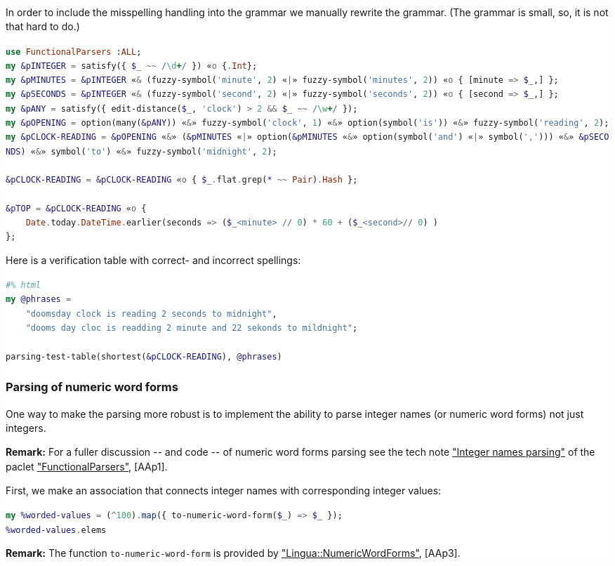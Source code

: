 In order to include the misspelling handling into the grammar we manually rewrite the grammar. (The grammar is small, so, it is not that hard to do.)

```raku
use FunctionalParsers :ALL;
my &pINTEGER = satisfy({ $_ ~~ /\d+/ }) «o {.Int};
my &pMINUTES = &pINTEGER «& (fuzzy-symbol('minute', 2) «|» fuzzy-symbol('minutes', 2)) «o { [minute => $_,] };
my &pSECONDS = &pINTEGER «& (fuzzy-symbol('second', 2) «|» fuzzy-symbol('seconds', 2)) «o { [second => $_,] };
my &pANY = satisfy({ edit-distance($_, 'clock') > 2 && $_ ~~ /\w+/ });
my &pOPENING = option(many(&pANY)) «&» fuzzy-symbol('clock', 1) «&» option(symbol('is')) «&» fuzzy-symbol('reading', 2);
my &pCLOCK-READING = &pOPENING «&» (&pMINUTES «|» option(&pMINUTES «&» option(symbol('and') «|» symbol(','))) «&» &pSECONDS) «&» symbol('to') «&» fuzzy-symbol('midnight', 2);

&pCLOCK-READING = &pCLOCK-READING «o { $_.flat.grep(* ~~ Pair).Hash };

&pTOP = &pCLOCK-READING «o { 
    Date.today.DateTime.earlier(seconds => ($_<minute> // 0) * 60 + ($_<second>// 0) ) 
};
```

Here is a verification table with correct- and incorrect spellings:

```raku
#% html
my @phrases =
    "doomsday clock is reading 2 seconds to midnight", 
    "dooms day cloc is readding 2 minute and 22 sekonds to mildnight";

parsing-test-table(shortest(&pCLOCK-READING), @phrases)
```

### Parsing of numeric word forms


One way to make the parsing more robust is to implement the ability to parse integer names (or numeric word forms) not just integers.


**Remark:** For a fuller discussion -- and code -- of numeric word forms parsing see the tech note ["Integer names parsing"](https://resources.wolframcloud.com/PacletRepository/resources/AntonAntonov/FunctionalParsers/tutorial/Integernamesparsing.html) of the paclet ["FunctionalParsers"](https://resources.wolframcloud.com/PacletRepository/resources/AntonAntonov/FunctionalParsers/), [AAp1].


First, we make an association that connects integer names with corresponding integer values:

```raku
my %worded-values = (^100).map({ to-numeric-word-form($_) => $_ });
%worded-values.elems
```

**Remark:** The function `to-numeric-word-form` is provided by ["Lingua::NumericWordForms"](https://raku.land/zef:antononcube/Lingua::NumericWordForms), [AAp3].
